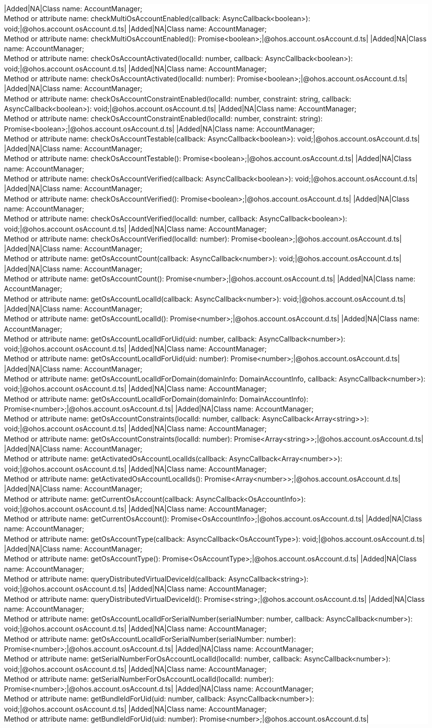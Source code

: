 |Added|NA|Class name: AccountManager;<br>Method or attribute name: checkMultiOsAccountEnabled(callback: AsyncCallback\<boolean>): void;|@ohos.account.osAccount.d.ts|
|Added|NA|Class name: AccountManager;<br>Method or attribute name: checkMultiOsAccountEnabled(): Promise\<boolean>;|@ohos.account.osAccount.d.ts|
|Added|NA|Class name: AccountManager;<br>Method or attribute name: checkOsAccountActivated(localId: number, callback: AsyncCallback\<boolean>): void;|@ohos.account.osAccount.d.ts|
|Added|NA|Class name: AccountManager;<br>Method or attribute name: checkOsAccountActivated(localId: number): Promise\<boolean>;|@ohos.account.osAccount.d.ts|
|Added|NA|Class name: AccountManager;<br>Method or attribute name: checkOsAccountConstraintEnabled(localId: number, constraint: string, callback: AsyncCallback\<boolean>): void;|@ohos.account.osAccount.d.ts|
|Added|NA|Class name: AccountManager;<br>Method or attribute name: checkOsAccountConstraintEnabled(localId: number, constraint: string): Promise\<boolean>;|@ohos.account.osAccount.d.ts|
|Added|NA|Class name: AccountManager;<br>Method or attribute name: checkOsAccountTestable(callback: AsyncCallback\<boolean>): void;|@ohos.account.osAccount.d.ts|
|Added|NA|Class name: AccountManager;<br>Method or attribute name: checkOsAccountTestable(): Promise\<boolean>;|@ohos.account.osAccount.d.ts|
|Added|NA|Class name: AccountManager;<br>Method or attribute name: checkOsAccountVerified(callback: AsyncCallback\<boolean>): void;|@ohos.account.osAccount.d.ts|
|Added|NA|Class name: AccountManager;<br>Method or attribute name: checkOsAccountVerified(): Promise\<boolean>;|@ohos.account.osAccount.d.ts|
|Added|NA|Class name: AccountManager;<br>Method or attribute name: checkOsAccountVerified(localId: number, callback: AsyncCallback\<boolean>): void;|@ohos.account.osAccount.d.ts|
|Added|NA|Class name: AccountManager;<br>Method or attribute name: checkOsAccountVerified(localId: number): Promise\<boolean>;|@ohos.account.osAccount.d.ts|
|Added|NA|Class name: AccountManager;<br>Method or attribute name: getOsAccountCount(callback: AsyncCallback\<number>): void;|@ohos.account.osAccount.d.ts|
|Added|NA|Class name: AccountManager;<br>Method or attribute name: getOsAccountCount(): Promise\<number>;|@ohos.account.osAccount.d.ts|
|Added|NA|Class name: AccountManager;<br>Method or attribute name: getOsAccountLocalId(callback: AsyncCallback\<number>): void;|@ohos.account.osAccount.d.ts|
|Added|NA|Class name: AccountManager;<br>Method or attribute name: getOsAccountLocalId(): Promise\<number>;|@ohos.account.osAccount.d.ts|
|Added|NA|Class name: AccountManager;<br>Method or attribute name: getOsAccountLocalIdForUid(uid: number, callback: AsyncCallback\<number>): void;|@ohos.account.osAccount.d.ts|
|Added|NA|Class name: AccountManager;<br>Method or attribute name: getOsAccountLocalIdForUid(uid: number): Promise\<number>;|@ohos.account.osAccount.d.ts|
|Added|NA|Class name: AccountManager;<br>Method or attribute name: getOsAccountLocalIdForDomain(domainInfo: DomainAccountInfo, callback: AsyncCallback\<number>): void;|@ohos.account.osAccount.d.ts|
|Added|NA|Class name: AccountManager;<br>Method or attribute name: getOsAccountLocalIdForDomain(domainInfo: DomainAccountInfo): Promise\<number>;|@ohos.account.osAccount.d.ts|
|Added|NA|Class name: AccountManager;<br>Method or attribute name: getOsAccountConstraints(localId: number, callback: AsyncCallback\<Array\<string>>): void;|@ohos.account.osAccount.d.ts|
|Added|NA|Class name: AccountManager;<br>Method or attribute name: getOsAccountConstraints(localId: number): Promise\<Array\<string>>;|@ohos.account.osAccount.d.ts|
|Added|NA|Class name: AccountManager;<br>Method or attribute name: getActivatedOsAccountLocalIds(callback: AsyncCallback\<Array\<number>>): void;|@ohos.account.osAccount.d.ts|
|Added|NA|Class name: AccountManager;<br>Method or attribute name: getActivatedOsAccountLocalIds(): Promise\<Array\<number>>;|@ohos.account.osAccount.d.ts|
|Added|NA|Class name: AccountManager;<br>Method or attribute name: getCurrentOsAccount(callback: AsyncCallback\<OsAccountInfo>): void;|@ohos.account.osAccount.d.ts|
|Added|NA|Class name: AccountManager;<br>Method or attribute name: getCurrentOsAccount(): Promise\<OsAccountInfo>;|@ohos.account.osAccount.d.ts|
|Added|NA|Class name: AccountManager;<br>Method or attribute name: getOsAccountType(callback: AsyncCallback\<OsAccountType>): void;|@ohos.account.osAccount.d.ts|
|Added|NA|Class name: AccountManager;<br>Method or attribute name: getOsAccountType(): Promise\<OsAccountType>;|@ohos.account.osAccount.d.ts|
|Added|NA|Class name: AccountManager;<br>Method or attribute name: queryDistributedVirtualDeviceId(callback: AsyncCallback\<string>): void;|@ohos.account.osAccount.d.ts|
|Added|NA|Class name: AccountManager;<br>Method or attribute name: queryDistributedVirtualDeviceId(): Promise\<string>;|@ohos.account.osAccount.d.ts|
|Added|NA|Class name: AccountManager;<br>Method or attribute name: getOsAccountLocalIdForSerialNumber(serialNumber: number, callback: AsyncCallback\<number>): void;|@ohos.account.osAccount.d.ts|
|Added|NA|Class name: AccountManager;<br>Method or attribute name: getOsAccountLocalIdForSerialNumber(serialNumber: number): Promise\<number>;|@ohos.account.osAccount.d.ts|
|Added|NA|Class name: AccountManager;<br>Method or attribute name: getSerialNumberForOsAccountLocalId(localId: number, callback: AsyncCallback\<number>): void;|@ohos.account.osAccount.d.ts|
|Added|NA|Class name: AccountManager;<br>Method or attribute name: getSerialNumberForOsAccountLocalId(localId: number): Promise\<number>;|@ohos.account.osAccount.d.ts|
|Added|NA|Class name: AccountManager;<br>Method or attribute name: getBundleIdForUid(uid: number, callback: AsyncCallback\<number>): void;|@ohos.account.osAccount.d.ts|
|Added|NA|Class name: AccountManager;<br>Method or attribute name: getBundleIdForUid(uid: number): Promise\<number>;|@ohos.account.osAccount.d.ts|